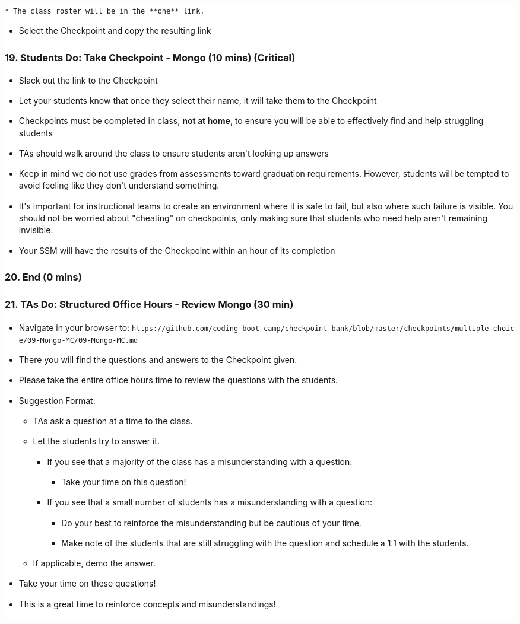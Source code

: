     * The class roster will be in the **one** link.

  * Select the Checkpoint and copy the resulting link

### 19. Students Do: Take Checkpoint - Mongo (10 mins) (Critical)

* Slack out the link to the Checkpoint

* Let your students know that once they select their name, it will take them to the Checkpoint

* Checkpoints must be completed in class, **not at home**, to ensure you will be able to effectively find and help struggling students

* TAs should walk around the class to ensure students aren't looking up answers

* Keep in mind we do not use grades from assessments toward graduation requirements. However, students will be tempted to avoid feeling like they don't understand something.

* It's important for instructional teams to create an environment where it is safe to fail, but also where such failure is visible. You should not be worried about "cheating" on checkpoints, only making sure that students who need help aren't remaining invisible.

* Your SSM will have the results of the Checkpoint within an hour of its completion

### 20. End (0 mins)

### 21. TAs Do: Structured Office Hours - Review Mongo (30 min)

* Navigate in your browser to: `https://github.com/coding-boot-camp/checkpoint-bank/blob/master/checkpoints/multiple-choice/09-Mongo-MC/09-Mongo-MC.md`

* There you will find the questions and answers to the Checkpoint given.

* Please take the entire office hours time to review the questions with the students.

* Suggestion Format:

  * TAs ask a question at a time to the class.

  * Let the students try to answer it.

    * If you see that a majority of the class has a misunderstanding with a question:

      * Take your time on this question!

    * If you see that a small number of students has a misunderstanding with a question:

      * Do your best to reinforce the misunderstanding but be cautious of your time.

      * Make note of the students that are still struggling with the question and schedule a 1:1 with the students.

  * If applicable, demo the answer.

* Take your time on these questions!

* This is a great time to reinforce concepts and misunderstandings!

- - -
